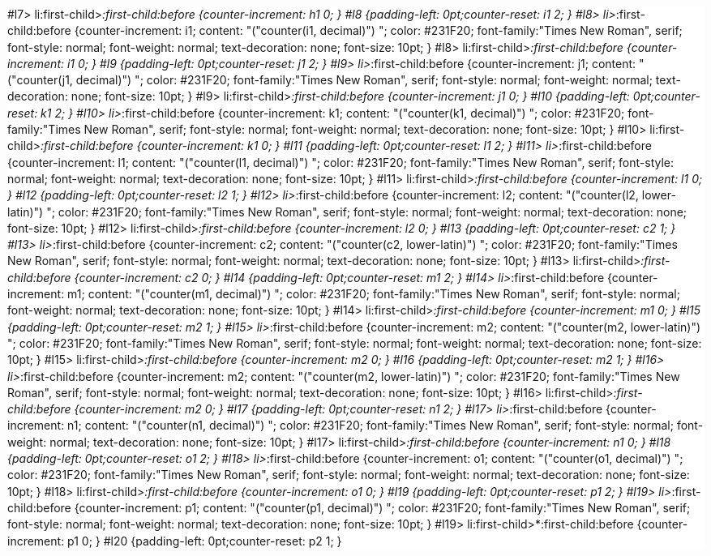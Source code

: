  #l7> li:first-child>*:first-child:before {counter-increment: h1 0;  }
 #l8 {padding-left: 0pt;counter-reset: i1 2; }
 #l8> li>*:first-child:before {counter-increment: i1; content: "("counter(i1, decimal)") "; color: #231F20; font-family:"Times New Roman", serif; font-style: normal; font-weight: normal; text-decoration: none; font-size: 10pt; }
 #l8> li:first-child>*:first-child:before {counter-increment: i1 0;  }
 #l9 {padding-left: 0pt;counter-reset: j1 2; }
 #l9> li>*:first-child:before {counter-increment: j1; content: "("counter(j1, decimal)") "; color: #231F20; font-family:"Times New Roman", serif; font-style: normal; font-weight: normal; text-decoration: none; font-size: 10pt; }
 #l9> li:first-child>*:first-child:before {counter-increment: j1 0;  }
 #l10 {padding-left: 0pt;counter-reset: k1 2; }
 #l10> li>*:first-child:before {counter-increment: k1; content: "("counter(k1, decimal)") "; color: #231F20; font-family:"Times New Roman", serif; font-style: normal; font-weight: normal; text-decoration: none; font-size: 10pt; }
 #l10> li:first-child>*:first-child:before {counter-increment: k1 0;  }
 #l11 {padding-left: 0pt;counter-reset: l1 2; }
 #l11> li>*:first-child:before {counter-increment: l1; content: "("counter(l1, decimal)") "; color: #231F20; font-family:"Times New Roman", serif; font-style: normal; font-weight: normal; text-decoration: none; font-size: 10pt; }
 #l11> li:first-child>*:first-child:before {counter-increment: l1 0;  }
 #l12 {padding-left: 0pt;counter-reset: l2 1; }
 #l12> li>*:first-child:before {counter-increment: l2; content: "("counter(l2, lower-latin)") "; color: #231F20; font-family:"Times New Roman", serif; font-style: normal; font-weight: normal; text-decoration: none; font-size: 10pt; }
 #l12> li:first-child>*:first-child:before {counter-increment: l2 0;  }
 #l13 {padding-left: 0pt;counter-reset: c2 1; }
 #l13> li>*:first-child:before {counter-increment: c2; content: "("counter(c2, lower-latin)") "; color: #231F20; font-family:"Times New Roman", serif; font-style: normal; font-weight: normal; text-decoration: none; font-size: 10pt; }
 #l13> li:first-child>*:first-child:before {counter-increment: c2 0;  }
 #l14 {padding-left: 0pt;counter-reset: m1 2; }
 #l14> li>*:first-child:before {counter-increment: m1; content: "("counter(m1, decimal)") "; color: #231F20; font-family:"Times New Roman", serif; font-style: normal; font-weight: normal; text-decoration: none; font-size: 10pt; }
 #l14> li:first-child>*:first-child:before {counter-increment: m1 0;  }
 #l15 {padding-left: 0pt;counter-reset: m2 1; }
 #l15> li>*:first-child:before {counter-increment: m2; content: "("counter(m2, lower-latin)") "; color: #231F20; font-family:"Times New Roman", serif; font-style: normal; font-weight: normal; text-decoration: none; font-size: 10pt; }
 #l15> li:first-child>*:first-child:before {counter-increment: m2 0;  }
 #l16 {padding-left: 0pt;counter-reset: m2 1; }
 #l16> li>*:first-child:before {counter-increment: m2; content: "("counter(m2, lower-latin)") "; color: #231F20; font-family:"Times New Roman", serif; font-style: normal; font-weight: normal; text-decoration: none; font-size: 10pt; }
 #l16> li:first-child>*:first-child:before {counter-increment: m2 0;  }
 #l17 {padding-left: 0pt;counter-reset: n1 2; }
 #l17> li>*:first-child:before {counter-increment: n1; content: "("counter(n1, decimal)") "; color: #231F20; font-family:"Times New Roman", serif; font-style: normal; font-weight: normal; text-decoration: none; font-size: 10pt; }
 #l17> li:first-child>*:first-child:before {counter-increment: n1 0;  }
 #l18 {padding-left: 0pt;counter-reset: o1 2; }
 #l18> li>*:first-child:before {counter-increment: o1; content: "("counter(o1, decimal)") "; color: #231F20; font-family:"Times New Roman", serif; font-style: normal; font-weight: normal; text-decoration: none; font-size: 10pt; }
 #l18> li:first-child>*:first-child:before {counter-increment: o1 0;  }
 #l19 {padding-left: 0pt;counter-reset: p1 2; }
 #l19> li>*:first-child:before {counter-increment: p1; content: "("counter(p1, decimal)") "; color: #231F20; font-family:"Times New Roman", serif; font-style: normal; font-weight: normal; text-decoration: none; font-size: 10pt; }
 #l19> li:first-child>*:first-child:before {counter-increment: p1 0;  }
 #l20 {padding-left: 0pt;counter-reset: p2 1; }